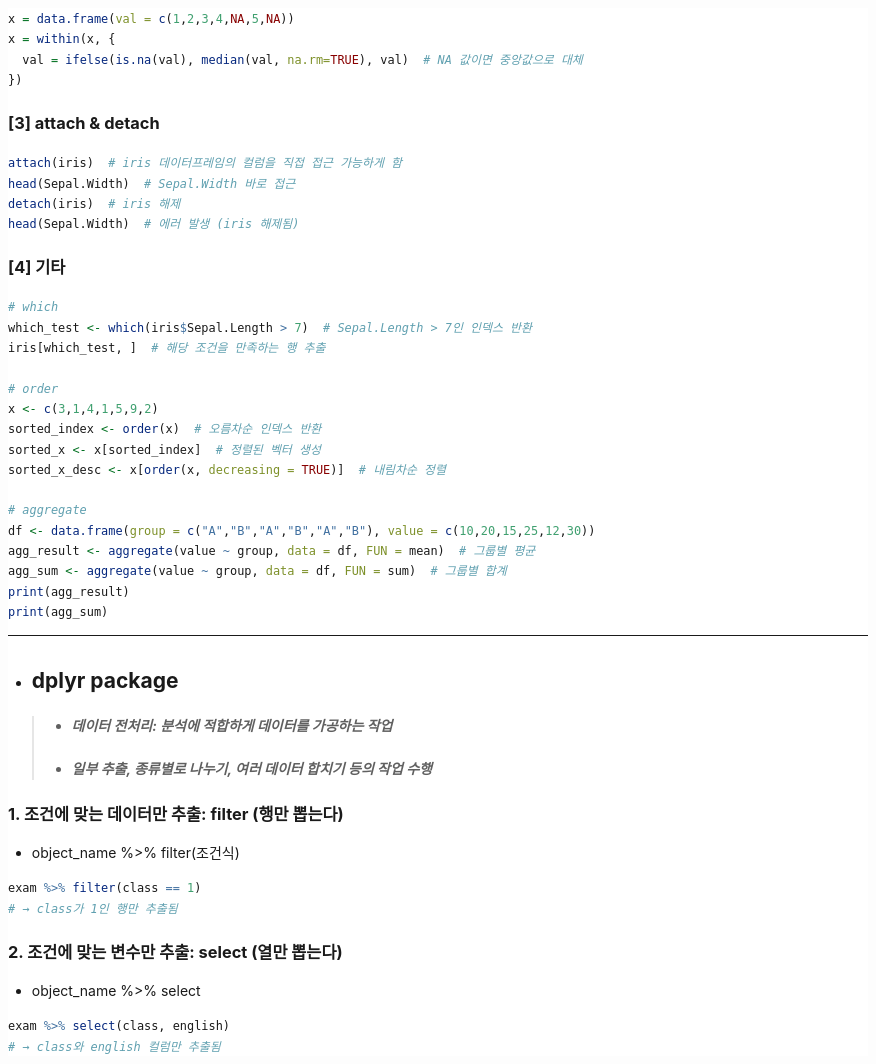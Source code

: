 ```r
x = data.frame(val = c(1,2,3,4,NA,5,NA))
x = within(x, {
  val = ifelse(is.na(val), median(val, na.rm=TRUE), val)  # NA 값이면 중앙값으로 대체
})
```

### [3] attach & detach

```r
attach(iris)  # iris 데이터프레임의 컬럼을 직접 접근 가능하게 함
head(Sepal.Width)  # Sepal.Width 바로 접근
detach(iris)  # iris 해제
head(Sepal.Width)  # 에러 발생 (iris 해제됨)
```

### [4] 기타

```r
# which
which_test <- which(iris$Sepal.Length > 7)  # Sepal.Length > 7인 인덱스 반환
iris[which_test, ]  # 해당 조건을 만족하는 행 추출

# order
x <- c(3,1,4,1,5,9,2)
sorted_index <- order(x)  # 오름차순 인덱스 반환
sorted_x <- x[sorted_index]  # 정렬된 벡터 생성
sorted_x_desc <- x[order(x, decreasing = TRUE)]  # 내림차순 정렬

# aggregate
df <- data.frame(group = c("A","B","A","B","A","B"), value = c(10,20,15,25,12,30))
agg_result <- aggregate(value ~ group, data = df, FUN = mean)  # 그룹별 평균
agg_sum <- aggregate(value ~ group, data = df, FUN = sum)  # 그룹별 합계
print(agg_result)
print(agg_sum)
```

---

- ## dplyr package
> - #####  데이터 전처리: 분석에 적합하게 데이터를 가공하는 작업
> - ##### 일부 추출, 종류별로 나누기, 여러 데이터 합치기 등의 작업 수행





### 1. 조건에 맞는 데이터만 추출: filter (행만 뽑는다)
- object_name %>% filter(조건식)
```r
exam %>% filter(class == 1)
# → class가 1인 행만 추출됨
```


### 2. 조건에 맞는 변수만 추출: select (열만 뽑는다)
- object_name %>% select
```r
exam %>% select(class, english)
# → class와 english 컬럼만 추출됨
```
